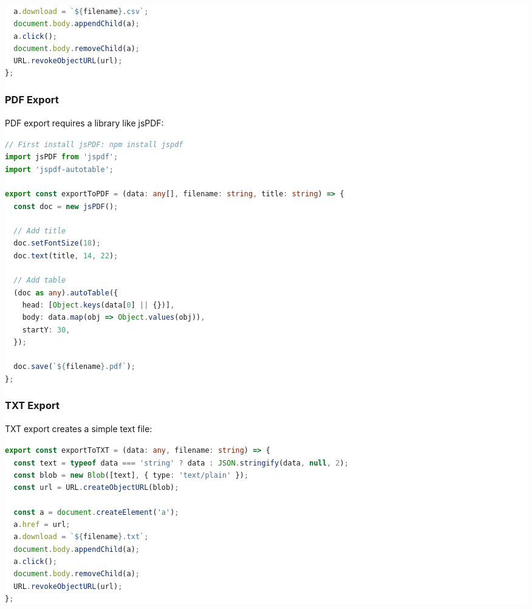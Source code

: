 ```ts
  a.download = `${filename}.csv`;
  document.body.appendChild(a);
  a.click();
  document.body.removeChild(a);
  URL.revokeObjectURL(url);
};
```

### PDF Export

PDF export requires a library like jsPDF:

```ts
// First install jsPDF: npm install jspdf
import jsPDF from 'jspdf';
import 'jspdf-autotable';

export const exportToPDF = (data: any[], filename: string, title: string) => {
  const doc = new jsPDF();
  
  // Add title
  doc.setFontSize(18);
  doc.text(title, 14, 22);
  
  // Add table
  (doc as any).autoTable({
    head: [Object.keys(data[0] || {})],
    body: data.map(obj => Object.values(obj)),
    startY: 30,
  });
  
  doc.save(`${filename}.pdf`);
};
```

### TXT Export

TXT export creates a simple text file:

```ts
export const exportToTXT = (data: any, filename: string) => {
  const text = typeof data === 'string' ? data : JSON.stringify(data, null, 2);
  const blob = new Blob([text], { type: 'text/plain' });
  const url = URL.createObjectURL(blob);
  
  const a = document.createElement('a');
  a.href = url;
  a.download = `${filename}.txt`;
  document.body.appendChild(a);
  a.click();
  document.body.removeChild(a);
  URL.revokeObjectURL(url);
};
```
